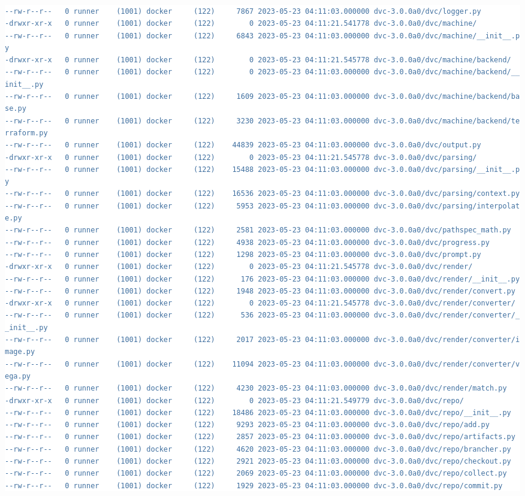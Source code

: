 ```diff
--rw-r--r--   0 runner    (1001) docker     (122)     7867 2023-05-23 04:11:03.000000 dvc-3.0.0a0/dvc/logger.py
-drwxr-xr-x   0 runner    (1001) docker     (122)        0 2023-05-23 04:11:21.541778 dvc-3.0.0a0/dvc/machine/
--rw-r--r--   0 runner    (1001) docker     (122)     6843 2023-05-23 04:11:03.000000 dvc-3.0.0a0/dvc/machine/__init__.py
-drwxr-xr-x   0 runner    (1001) docker     (122)        0 2023-05-23 04:11:21.545778 dvc-3.0.0a0/dvc/machine/backend/
--rw-r--r--   0 runner    (1001) docker     (122)        0 2023-05-23 04:11:03.000000 dvc-3.0.0a0/dvc/machine/backend/__init__.py
--rw-r--r--   0 runner    (1001) docker     (122)     1609 2023-05-23 04:11:03.000000 dvc-3.0.0a0/dvc/machine/backend/base.py
--rw-r--r--   0 runner    (1001) docker     (122)     3230 2023-05-23 04:11:03.000000 dvc-3.0.0a0/dvc/machine/backend/terraform.py
--rw-r--r--   0 runner    (1001) docker     (122)    44839 2023-05-23 04:11:03.000000 dvc-3.0.0a0/dvc/output.py
-drwxr-xr-x   0 runner    (1001) docker     (122)        0 2023-05-23 04:11:21.545778 dvc-3.0.0a0/dvc/parsing/
--rw-r--r--   0 runner    (1001) docker     (122)    15488 2023-05-23 04:11:03.000000 dvc-3.0.0a0/dvc/parsing/__init__.py
--rw-r--r--   0 runner    (1001) docker     (122)    16536 2023-05-23 04:11:03.000000 dvc-3.0.0a0/dvc/parsing/context.py
--rw-r--r--   0 runner    (1001) docker     (122)     5953 2023-05-23 04:11:03.000000 dvc-3.0.0a0/dvc/parsing/interpolate.py
--rw-r--r--   0 runner    (1001) docker     (122)     2581 2023-05-23 04:11:03.000000 dvc-3.0.0a0/dvc/pathspec_math.py
--rw-r--r--   0 runner    (1001) docker     (122)     4938 2023-05-23 04:11:03.000000 dvc-3.0.0a0/dvc/progress.py
--rw-r--r--   0 runner    (1001) docker     (122)     1298 2023-05-23 04:11:03.000000 dvc-3.0.0a0/dvc/prompt.py
-drwxr-xr-x   0 runner    (1001) docker     (122)        0 2023-05-23 04:11:21.545778 dvc-3.0.0a0/dvc/render/
--rw-r--r--   0 runner    (1001) docker     (122)      176 2023-05-23 04:11:03.000000 dvc-3.0.0a0/dvc/render/__init__.py
--rw-r--r--   0 runner    (1001) docker     (122)     1948 2023-05-23 04:11:03.000000 dvc-3.0.0a0/dvc/render/convert.py
-drwxr-xr-x   0 runner    (1001) docker     (122)        0 2023-05-23 04:11:21.545778 dvc-3.0.0a0/dvc/render/converter/
--rw-r--r--   0 runner    (1001) docker     (122)      536 2023-05-23 04:11:03.000000 dvc-3.0.0a0/dvc/render/converter/__init__.py
--rw-r--r--   0 runner    (1001) docker     (122)     2017 2023-05-23 04:11:03.000000 dvc-3.0.0a0/dvc/render/converter/image.py
--rw-r--r--   0 runner    (1001) docker     (122)    11094 2023-05-23 04:11:03.000000 dvc-3.0.0a0/dvc/render/converter/vega.py
--rw-r--r--   0 runner    (1001) docker     (122)     4230 2023-05-23 04:11:03.000000 dvc-3.0.0a0/dvc/render/match.py
-drwxr-xr-x   0 runner    (1001) docker     (122)        0 2023-05-23 04:11:21.549779 dvc-3.0.0a0/dvc/repo/
--rw-r--r--   0 runner    (1001) docker     (122)    18486 2023-05-23 04:11:03.000000 dvc-3.0.0a0/dvc/repo/__init__.py
--rw-r--r--   0 runner    (1001) docker     (122)     9293 2023-05-23 04:11:03.000000 dvc-3.0.0a0/dvc/repo/add.py
--rw-r--r--   0 runner    (1001) docker     (122)     2857 2023-05-23 04:11:03.000000 dvc-3.0.0a0/dvc/repo/artifacts.py
--rw-r--r--   0 runner    (1001) docker     (122)     4620 2023-05-23 04:11:03.000000 dvc-3.0.0a0/dvc/repo/brancher.py
--rw-r--r--   0 runner    (1001) docker     (122)     2921 2023-05-23 04:11:03.000000 dvc-3.0.0a0/dvc/repo/checkout.py
--rw-r--r--   0 runner    (1001) docker     (122)     2069 2023-05-23 04:11:03.000000 dvc-3.0.0a0/dvc/repo/collect.py
--rw-r--r--   0 runner    (1001) docker     (122)     1929 2023-05-23 04:11:03.000000 dvc-3.0.0a0/dvc/repo/commit.py
```